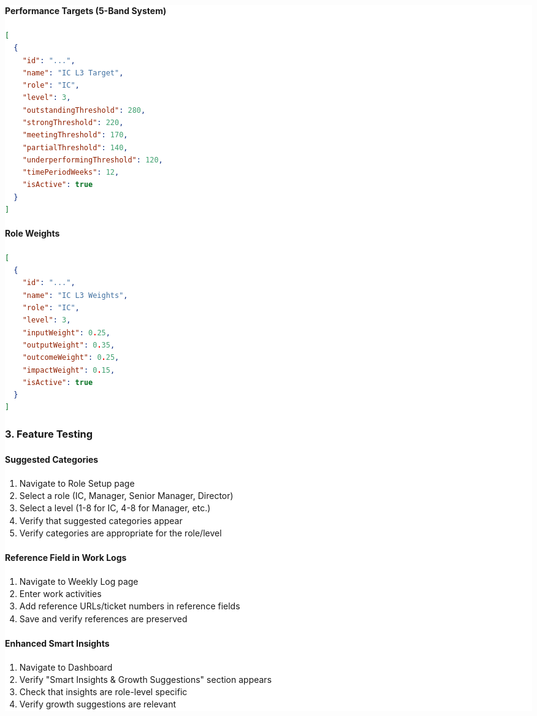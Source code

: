 #### Performance Targets (5-Band System)
```json
[
  {
    "id": "...",
    "name": "IC L3 Target",
    "role": "IC",
    "level": 3,
    "outstandingThreshold": 280,
    "strongThreshold": 220,
    "meetingThreshold": 170,
    "partialThreshold": 140,
    "underperformingThreshold": 120,
    "timePeriodWeeks": 12,
    "isActive": true
  }
]
```

#### Role Weights
```json
[
  {
    "id": "...",
    "name": "IC L3 Weights",
    "role": "IC",
    "level": 3,
    "inputWeight": 0.25,
    "outputWeight": 0.35,
    "outcomeWeight": 0.25,
    "impactWeight": 0.15,
    "isActive": true
  }
]
```

### 3. Feature Testing

#### Suggested Categories
1. Navigate to Role Setup page
2. Select a role (IC, Manager, Senior Manager, Director)
3. Select a level (1-8 for IC, 4-8 for Manager, etc.)
4. Verify that suggested categories appear
5. Verify categories are appropriate for the role/level

#### Reference Field in Work Logs
1. Navigate to Weekly Log page
2. Enter work activities
3. Add reference URLs/ticket numbers in reference fields
4. Save and verify references are preserved

#### Enhanced Smart Insights
1. Navigate to Dashboard
2. Verify "Smart Insights & Growth Suggestions" section appears
3. Check that insights are role-level specific
4. Verify growth suggestions are relevant
